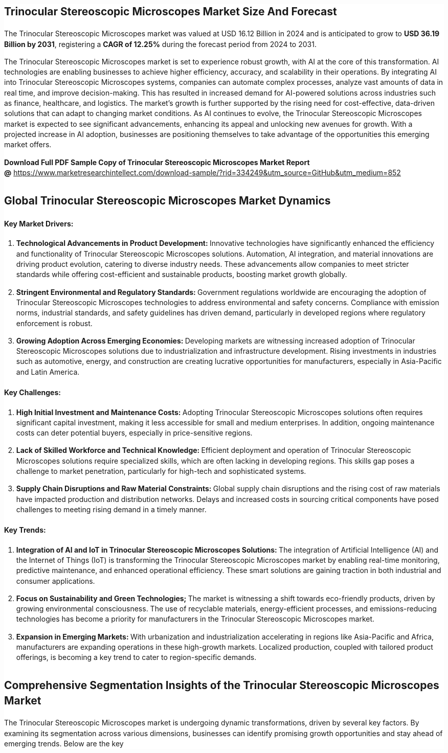 <h2>Trinocular Stereoscopic Microscopes Market Size And Forecast</h2><p>The Trinocular Stereoscopic Microscopes market was valued at USD 16.12 Billion in 2024 and is anticipated to grow to <strong>USD 36.19 Billion by 2031</strong>, registering a <strong>CAGR of 12.25%</strong> during the forecast period from 2024 to 2031.</p><p>The Trinocular Stereoscopic Microscopes market is set to experience robust growth, with AI at the core of this transformation. AI technologies are enabling businesses to achieve higher efficiency, accuracy, and scalability in their operations. By integrating AI into Trinocular Stereoscopic Microscopes systems, companies can automate complex processes, analyze vast amounts of data in real time, and improve decision-making. This has resulted in increased demand for AI-powered solutions across industries such as finance, healthcare, and logistics. The market’s growth is further supported by the rising need for cost-effective, data-driven solutions that can adapt to changing market conditions. As AI continues to evolve, the Trinocular Stereoscopic Microscopes market is expected to see significant advancements, enhancing its appeal and unlocking new avenues for growth. With a projected increase in AI adoption, businesses are positioning themselves to take advantage of the opportunities this emerging market offers.</p><p><strong>Download Full PDF Sample Copy of Trinocular Stereoscopic Microscopes Market Report @</strong>&nbsp;<a href="https://www.marketresearchintellect.com/download-sample/?rid=334249&amp;utm_source=GitHub&amp;utm_medium=852">https://www.marketresearchintellect.com/download-sample/?rid=334249&amp;utm_source=GitHub&amp;utm_medium=852</a></p><h2>Global Trinocular Stereoscopic Microscopes Market Dynamics</h2><h4><strong>Key Market Drivers:</strong></h4><ol><li><p><strong>Technological Advancements in Product Development:&nbsp;</strong>Innovative technologies have significantly enhanced the efficiency and functionality of Trinocular Stereoscopic Microscopes solutions. Automation, AI integration, and material innovations are driving product evolution, catering to diverse industry needs. These advancements allow companies to meet stricter standards while offering cost-efficient and sustainable products, boosting market growth globally.</p></li><li><p><strong>Stringent Environmental and Regulatory Standards:&nbsp;</strong>Government regulations worldwide are encouraging the adoption of Trinocular Stereoscopic Microscopes technologies to address environmental and safety concerns. Compliance with emission norms, industrial standards, and safety guidelines has driven demand, particularly in developed regions where regulatory enforcement is robust.</p></li><li><p><strong>Growing Adoption Across Emerging Economies:&nbsp;</strong>Developing markets are witnessing increased adoption of Trinocular Stereoscopic Microscopes solutions due to industrialization and infrastructure development. Rising investments in industries such as automotive, energy, and construction are creating lucrative opportunities for manufacturers, especially in Asia-Pacific and Latin America.</p></li></ol><h4><strong>Key Challenges:</strong></h4><ol><li><p><strong>High Initial Investment and Maintenance Costs:&nbsp;</strong>Adopting Trinocular Stereoscopic Microscopes solutions often requires significant capital investment, making it less accessible for small and medium enterprises. In addition, ongoing maintenance costs can deter potential buyers, especially in price-sensitive regions.</p></li><li><p><strong>Lack of Skilled Workforce and Technical Knowledge:&nbsp;</strong>Efficient deployment and operation of Trinocular Stereoscopic Microscopes solutions require specialized skills, which are often lacking in developing regions. This skills gap poses a challenge to market penetration, particularly for high-tech and sophisticated systems.</p></li><li><p><strong>Supply Chain Disruptions and Raw Material Constraints:&nbsp;</strong>Global supply chain disruptions and the rising cost of raw materials have impacted production and distribution networks. Delays and increased costs in sourcing critical components have posed challenges to meeting rising demand in a timely manner.</p></li></ol><h4><strong>Key Trends:</strong></h4><ol><li><p><strong>Integration of AI and IoT in Trinocular Stereoscopic Microscopes Solutions:&nbsp;</strong>The integration of Artificial Intelligence (AI) and the Internet of Things (IoT) is transforming the Trinocular Stereoscopic Microscopes market by enabling real-time monitoring, predictive maintenance, and enhanced operational efficiency. These smart solutions are gaining traction in both industrial and consumer applications.</p></li><li><p><strong>Focus on Sustainability and Green Technologies;&nbsp;</strong>The market is witnessing a shift towards eco-friendly products, driven by growing environmental consciousness. The use of recyclable materials, energy-efficient processes, and emissions-reducing technologies has become a priority for manufacturers in the Trinocular Stereoscopic Microscopes market.</p></li><li><p><strong>Expansion in Emerging Markets:&nbsp;</strong>With urbanization and industrialization accelerating in regions like Asia-Pacific and Africa, manufacturers are expanding operations in these high-growth markets. Localized production, coupled with tailored product offerings, is becoming a key trend to cater to region-specific demands.</p></li></ol><div class="article-main__content" data-test-id="publishing-text-block"><h2>Comprehensive Segmentation Insights of the Trinocular Stereoscopic Microscopes Market</h2><p>The Trinocular Stereoscopic Microscopes market is undergoing dynamic transformations, driven by several key factors. By examining its segmentation across various dimensions, businesses can identify promising growth opportunities and stay ahead of emerging trends. Below are the key